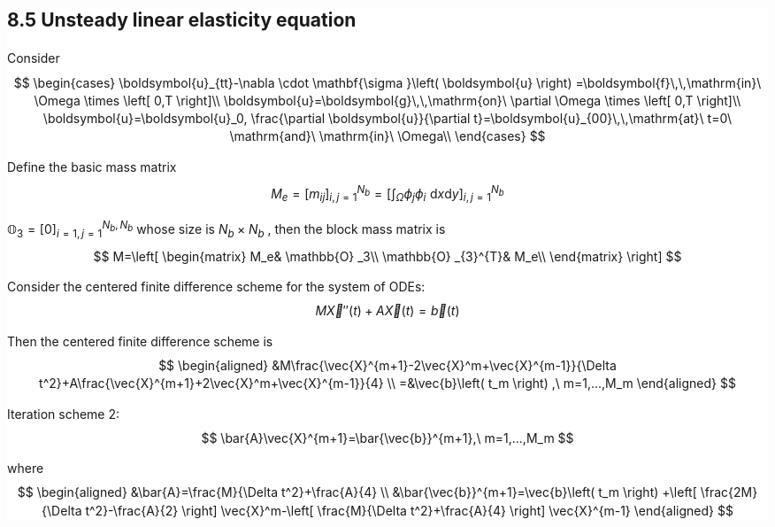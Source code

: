 ## 8.5 Unsteady linear elasticity equation

Consider
$$
\begin{cases}
	\boldsymbol{u}_{tt}-\nabla \cdot \mathbf{\sigma }\left( \boldsymbol{u} \right) =\boldsymbol{f}\,\,\mathrm{in}\ \Omega \times \left[ 0,T \right]\\
	\boldsymbol{u}=\boldsymbol{g}\,\,\mathrm{on}\ \partial \Omega \times \left[ 0,T \right]\\
	\boldsymbol{u}=\boldsymbol{u}_0, \frac{\partial \boldsymbol{u}}{\partial t}=\boldsymbol{u}_{00}\,\,\mathrm{at}\ t=0\ \mathrm{and}\ \mathrm{in}\ \Omega\\
\end{cases}
$$

Define the basic mass matrix
$$
M_e=\left[ m_{ij} \right] _{i,j=1}^{N_b}=\left[ \int_{\Omega}{\phi _j\phi _i\,\,\mathrm{d}x\mathrm{d}y} \right] _{i,j=1}^{N_b}
$$

$\mathbb{O}_3=\left[ 0 \right] _{i=1,j=1}^{N_{b},N_{b}}$ whose size is $N_{b}\times N_{b}$ , then the block mass matrix is 
$$
M=\left[ \begin{matrix}
	M_e&		\mathbb{O} _3\\
	\mathbb{O} _{3}^{T}&		M_e\\
\end{matrix} \right] 
$$

Consider the centered finite difference scheme for the system of ODEs:
$$
M\vec{X}''\left( t \right) +A\vec{X}\left( t \right) =\vec{b}\left( t \right) 
$$

Then the centered finite difference scheme is
$$
\begin{aligned}
&M\frac{\vec{X}^{m+1}-2\vec{X}^m+\vec{X}^{m-1}}{\Delta t^2}+A\frac{\vec{X}^{m+1}+2\vec{X}^m+\vec{X}^{m-1}}{4}
\\
=&\vec{b}\left( t_m \right) ,\ m=1,...,M_m
\end{aligned}
$$

Iteration scheme 2:
$$
\bar{A}\vec{X}^{m+1}=\bar{\vec{b}}^{m+1},\ m=1,...,M_m
$$

where
$$
\begin{aligned}
&\bar{A}=\frac{M}{\Delta t^2}+\frac{A}{4}
\\
&\bar{\vec{b}}^{m+1}=\vec{b}\left( t_m \right) +\left[ \frac{2M}{\Delta t^2}-\frac{A}{2} \right] \vec{X}^m-\left[ \frac{M}{\Delta t^2}+\frac{A}{4} \right] \vec{X}^{m-1}
\end{aligned}
$$
